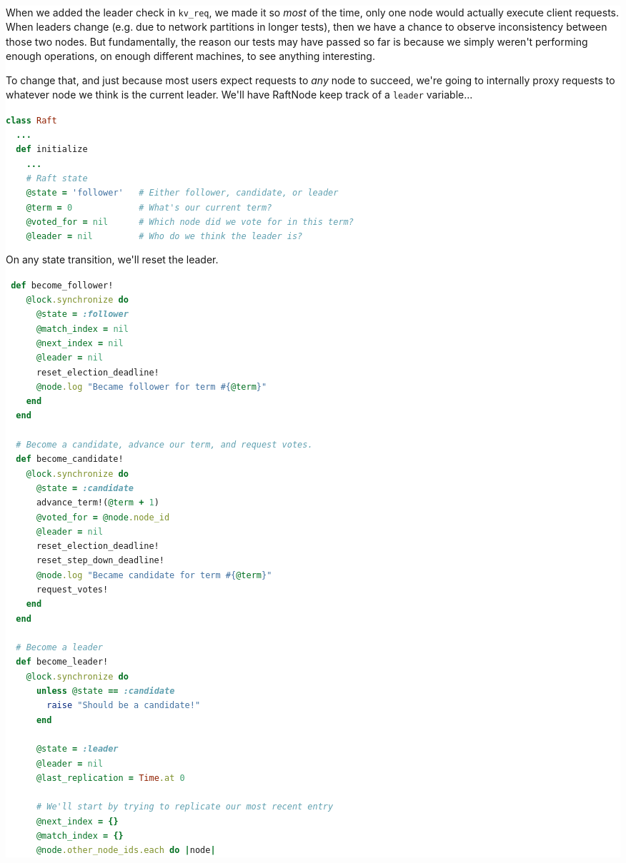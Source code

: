 When we added the leader check in `kv_req`, we made it so *most* of the time,
only one node would actually execute client requests. When leaders change (e.g.
due to network partitions in longer tests), then we have a chance to observe
inconsistency between those two nodes. But fundamentally, the reason our tests
may have passed so far is because we simply weren't performing enough
operations, on enough different machines, to see anything interesting.

To change that, and just because most users expect requests to *any* node to
succeed, we're going to internally proxy requests to whatever node we think is
the current leader. We'll have RaftNode keep track of a `leader` variable...

```rb
class Raft
  ...
  def initialize
    ...
    # Raft state
    @state = 'follower'   # Either follower, candidate, or leader
    @term = 0             # What's our current term?
    @voted_for = nil      # Which node did we vote for in this term?
    @leader = nil         # Who do we think the leader is?
```

On any state transition, we'll reset the leader.

```rb
 def become_follower!
    @lock.synchronize do
      @state = :follower
      @match_index = nil
      @next_index = nil
      @leader = nil
      reset_election_deadline!
      @node.log "Became follower for term #{@term}"
    end
  end

  # Become a candidate, advance our term, and request votes.
  def become_candidate!
    @lock.synchronize do
      @state = :candidate
      advance_term!(@term + 1)
      @voted_for = @node.node_id
      @leader = nil
      reset_election_deadline!
      reset_step_down_deadline!
      @node.log "Became candidate for term #{@term}"
      request_votes!
    end
  end

  # Become a leader
  def become_leader!
    @lock.synchronize do
      unless @state == :candidate
        raise "Should be a candidate!"
      end

      @state = :leader
      @leader = nil
      @last_replication = Time.at 0

      # We'll start by trying to replicate our most recent entry
      @next_index = {}
      @match_index = {}
      @node.other_node_ids.each do |node|
```